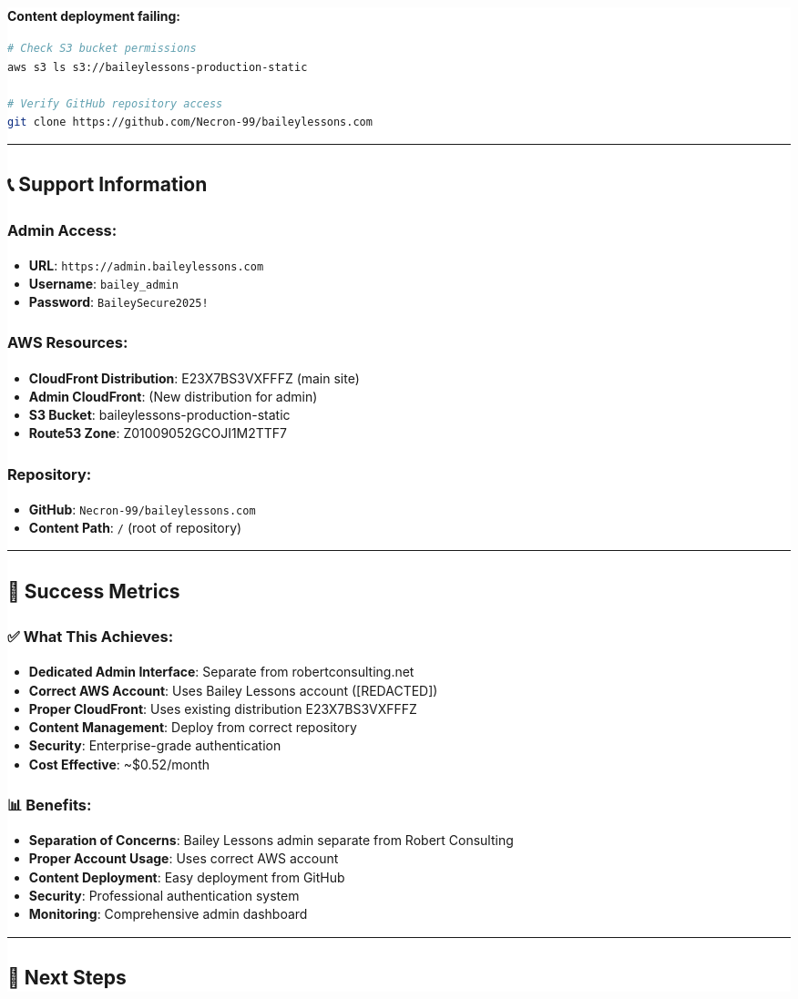 **Content deployment failing:**
```bash
# Check S3 bucket permissions
aws s3 ls s3://baileylessons-production-static

# Verify GitHub repository access
git clone https://github.com/Necron-99/baileylessons.com
```

---

## 📞 **Support Information**

### **Admin Access:**
- **URL**: `https://admin.baileylessons.com`
- **Username**: `bailey_admin`
- **Password**: `BaileySecure2025!`

### **AWS Resources:**
- **CloudFront Distribution**: E23X7BS3VXFFFZ (main site)
- **Admin CloudFront**: (New distribution for admin)
- **S3 Bucket**: baileylessons-production-static
- **Route53 Zone**: Z01009052GCOJI1M2TTF7

### **Repository:**
- **GitHub**: `Necron-99/baileylessons.com`
- **Content Path**: `/` (root of repository)

---

## 🎉 **Success Metrics**

### **✅ What This Achieves:**
- **Dedicated Admin Interface**: Separate from robertconsulting.net
- **Correct AWS Account**: Uses Bailey Lessons account ([REDACTED])
- **Proper CloudFront**: Uses existing distribution E23X7BS3VXFFFZ
- **Content Management**: Deploy from correct repository
- **Security**: Enterprise-grade authentication
- **Cost Effective**: ~$0.52/month

### **📊 Benefits:**
- **Separation of Concerns**: Bailey Lessons admin separate from Robert Consulting
- **Proper Account Usage**: Uses correct AWS account
- **Content Deployment**: Easy deployment from GitHub
- **Security**: Professional authentication system
- **Monitoring**: Comprehensive admin dashboard

---

## 🚀 **Next Steps**
